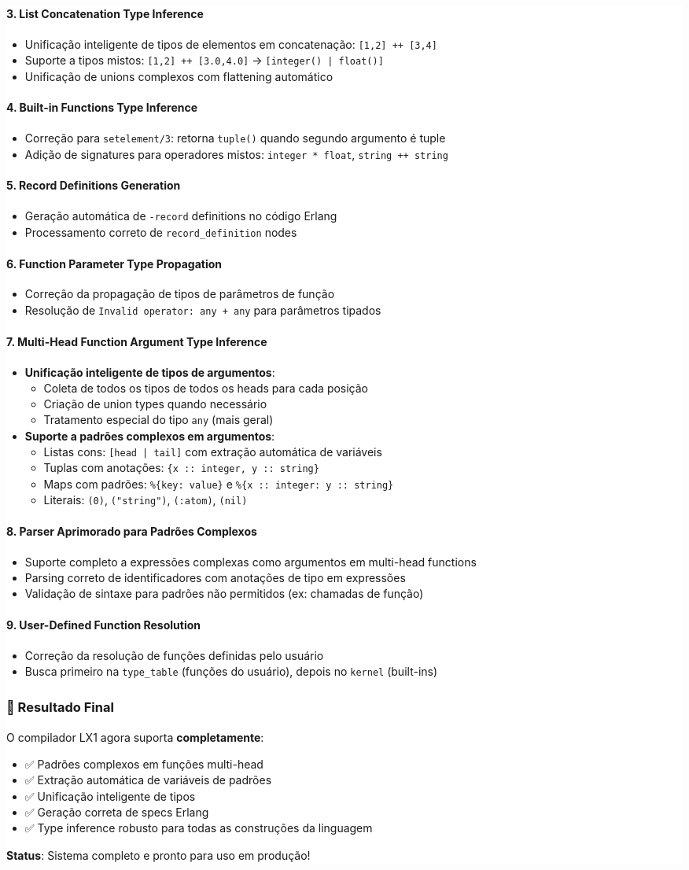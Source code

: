 #### 3. **List Concatenation Type Inference**
- Unificação inteligente de tipos de elementos em concatenação: `[1,2] ++ [3,4]`
- Suporte a tipos mistos: `[1,2] ++ [3.0,4.0]` → `[integer() | float()]`
- Unificação de unions complexos com flattening automático

#### 4. **Built-in Functions Type Inference**
- Correção para `setelement/3`: retorna `tuple()` quando segundo argumento é tuple
- Adição de signatures para operadores mistos: `integer * float`, `string ++ string`

#### 5. **Record Definitions Generation**
- Geração automática de `-record` definitions no código Erlang
- Processamento correto de `record_definition` nodes

#### 6. **Function Parameter Type Propagation**
- Correção da propagação de tipos de parâmetros de função
- Resolução de `Invalid operator: any + any` para parâmetros tipados

#### 7. **Multi-Head Function Argument Type Inference**
- **Unificação inteligente de tipos de argumentos**:
  - Coleta de todos os tipos de todos os heads para cada posição
  - Criação de union types quando necessário
  - Tratamento especial do tipo `any` (mais geral)
- **Suporte a padrões complexos em argumentos**:
  - Listas cons: `[head | tail]` com extração automática de variáveis
  - Tuplas com anotações: `{x :: integer, y :: string}`
  - Maps com padrões: `%{key: value}` e `%{x :: integer: y :: string}`
  - Literais: `(0)`, `("string")`, `(:atom)`, `(nil)`

#### 8. **Parser Aprimorado para Padrões Complexos**
- Suporte completo a expressões complexas como argumentos em multi-head functions
- Parsing correto de identificadores com anotações de tipo em expressões
- Validação de sintaxe para padrões não permitidos (ex: chamadas de função)

#### 9. **User-Defined Function Resolution**
- Correção da resolução de funções definidas pelo usuário
- Busca primeiro na `type_table` (funções do usuário), depois no `kernel` (built-ins)

### 🎯 Resultado Final

O compilador LX1 agora suporta **completamente**:
- ✅ Padrões complexos em funções multi-head
- ✅ Extração automática de variáveis de padrões
- ✅ Unificação inteligente de tipos
- ✅ Geração correta de specs Erlang
- ✅ Type inference robusto para todas as construções da linguagem

**Status**: Sistema completo e pronto para uso em produção!